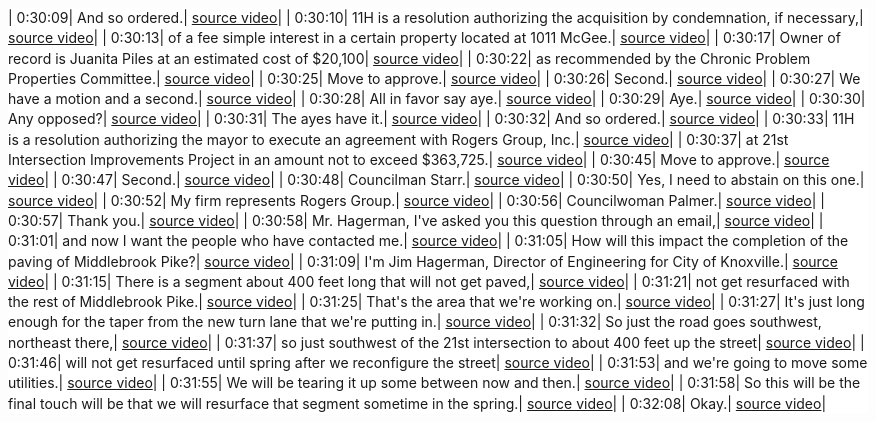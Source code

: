| 0:30:09| And so ordered.| [source video](https://archive.org/details/citycouncilr265121030?start=1809)|
| 0:30:10| 11H is a resolution authorizing the acquisition by condemnation, if necessary,| [source video](https://archive.org/details/citycouncilr265121030?start=1810)|
| 0:30:13| of a fee simple interest in a certain property located at 1011 McGee.| [source video](https://archive.org/details/citycouncilr265121030?start=1813)|
| 0:30:17| Owner of record is Juanita Piles at an estimated cost of $20,100| [source video](https://archive.org/details/citycouncilr265121030?start=1817)|
| 0:30:22| as recommended by the Chronic Problem Properties Committee.| [source video](https://archive.org/details/citycouncilr265121030?start=1822)|
| 0:30:25| Move to approve.| [source video](https://archive.org/details/citycouncilr265121030?start=1825)|
| 0:30:26| Second.| [source video](https://archive.org/details/citycouncilr265121030?start=1826)|
| 0:30:27| We have a motion and a second.| [source video](https://archive.org/details/citycouncilr265121030?start=1827)|
| 0:30:28| All in favor say aye.| [source video](https://archive.org/details/citycouncilr265121030?start=1828)|
| 0:30:29| Aye.| [source video](https://archive.org/details/citycouncilr265121030?start=1829)|
| 0:30:30| Any opposed?| [source video](https://archive.org/details/citycouncilr265121030?start=1830)|
| 0:30:31| The ayes have it.| [source video](https://archive.org/details/citycouncilr265121030?start=1831)|
| 0:30:32| And so ordered.| [source video](https://archive.org/details/citycouncilr265121030?start=1832)|
| 0:30:33| 11H is a resolution authorizing the mayor to execute an agreement with Rogers Group, Inc.| [source video](https://archive.org/details/citycouncilr265121030?start=1833)|
| 0:30:37| at 21st Intersection Improvements Project in an amount not to exceed $363,725.| [source video](https://archive.org/details/citycouncilr265121030?start=1837)|
| 0:30:45| Move to approve.| [source video](https://archive.org/details/citycouncilr265121030?start=1845)|
| 0:30:47| Second.| [source video](https://archive.org/details/citycouncilr265121030?start=1847)|
| 0:30:48| Councilman Starr.| [source video](https://archive.org/details/citycouncilr265121030?start=1848)|
| 0:30:50| Yes, I need to abstain on this one.| [source video](https://archive.org/details/citycouncilr265121030?start=1850)|
| 0:30:52| My firm represents Rogers Group.| [source video](https://archive.org/details/citycouncilr265121030?start=1852)|
| 0:30:56| Councilwoman Palmer.| [source video](https://archive.org/details/citycouncilr265121030?start=1856)|
| 0:30:57| Thank you.| [source video](https://archive.org/details/citycouncilr265121030?start=1857)|
| 0:30:58| Mr. Hagerman, I've asked you this question through an email,| [source video](https://archive.org/details/citycouncilr265121030?start=1858)|
| 0:31:01| and now I want the people who have contacted me.| [source video](https://archive.org/details/citycouncilr265121030?start=1861)|
| 0:31:05| How will this impact the completion of the paving of Middlebrook Pike?| [source video](https://archive.org/details/citycouncilr265121030?start=1865)|
| 0:31:09| I'm Jim Hagerman, Director of Engineering for City of Knoxville.| [source video](https://archive.org/details/citycouncilr265121030?start=1869)|
| 0:31:15| There is a segment about 400 feet long that will not get paved,| [source video](https://archive.org/details/citycouncilr265121030?start=1875)|
| 0:31:21| not get resurfaced with the rest of Middlebrook Pike.| [source video](https://archive.org/details/citycouncilr265121030?start=1881)|
| 0:31:25| That's the area that we're working on.| [source video](https://archive.org/details/citycouncilr265121030?start=1885)|
| 0:31:27| It's just long enough for the taper from the new turn lane that we're putting in.| [source video](https://archive.org/details/citycouncilr265121030?start=1887)|
| 0:31:32| So just the road goes southwest, northeast there,| [source video](https://archive.org/details/citycouncilr265121030?start=1892)|
| 0:31:37| so just southwest of the 21st intersection to about 400 feet up the street| [source video](https://archive.org/details/citycouncilr265121030?start=1897)|
| 0:31:46| will not get resurfaced until spring after we reconfigure the street| [source video](https://archive.org/details/citycouncilr265121030?start=1906)|
| 0:31:53| and we're going to move some utilities.| [source video](https://archive.org/details/citycouncilr265121030?start=1913)|
| 0:31:55| We will be tearing it up some between now and then.| [source video](https://archive.org/details/citycouncilr265121030?start=1915)|
| 0:31:58| So this will be the final touch will be that we will resurface that segment sometime in the spring.| [source video](https://archive.org/details/citycouncilr265121030?start=1918)|
| 0:32:08| Okay.| [source video](https://archive.org/details/citycouncilr265121030?start=1928)|